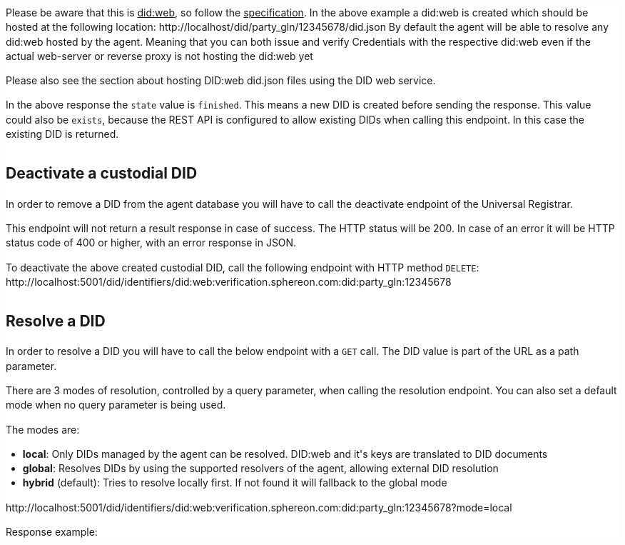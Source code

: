 Please be aware that this is [did:web](https://w3c-ccg.github.io/did-method-web/), so follow
the [specification](https://w3c-ccg.github.io/did-method-web/).
In the above example a did:web is created which should be hosted at the following location:
http://localhost/did/party_gln/12345678/did.json
By default the agent will be able to resolve any did:web hosted by the agent. Meaning that you can both issue and verify
Credentials with the respective did:web even if the actual web-server or reverse proxy is not hosting the did:web yet

Please also see the section about hosting DID:web did.json files using the DID web service.

In the above response the `state` value is `finished`. This means a new DID is created before sending the response. This
value could also be `exists`, because the REST API is configured to allow existing DIDs when calling this endpoint. In
this case the existing DID is returned.

## Deactivate a custodial DID

In order to remove a DID from the agent database you will have to call the deactivate endpoint of the Universal
Registrar.

This endpoint will not return a result response in case of success. The HTTP status will be 200. In case of an error it
will be HTTP status code of 400 or higher, with an error response in JSON.

To deactivate the above created custodial DID, call the following endpoint with HTTP method `DELETE`:
http://localhost:5001/did/identifiers/did:web:verification.sphereon.com:did:party_gln:12345678

## Resolve a DID

In order to resolve a DID you will have to call the below endpoint with a `GET` call. The DID value is part of the URL
as a path parameter.

There are 3 modes of resolution, controlled by a query parameter, when calling the resolution endpoint. You can also set
a default mode when no query parameter is being used.

The modes are:

- **local**: Only DIDs managed by the agent can be resolved. DID:web and it's keys are translated to DID documents
- **global**: Resolves DIDs by using the supported resolvers of the agent, allowing external DID resolution
- **hybrid** (default): Tries to resolve locally first. If not found it will fallback to the global mode

http://localhost:5001/did/identifiers/did:web:verification.sphereon.com:did:party_gln:12345678?mode=local

Response example:
